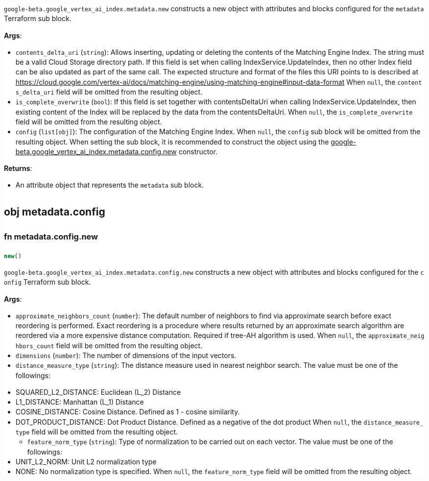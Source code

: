 
`google-beta.google_vertex_ai_index.metadata.new` constructs a new object with attributes and blocks configured for the `metadata`
Terraform sub block.



**Args**:
  - `contents_delta_uri` (`string`): Allows inserting, updating  or deleting the contents of the Matching Engine Index.
The string must be a valid Cloud Storage directory path. If this
field is set when calling IndexService.UpdateIndex, then no other
Index field can be also updated as part of the same call.
The expected structure and format of the files this URI points to is
described at https://cloud.google.com/vertex-ai/docs/matching-engine/using-matching-engine#input-data-format When `null`, the `contents_delta_uri` field will be omitted from the resulting object.
  - `is_complete_overwrite` (`bool`): If this field is set together with contentsDeltaUri when calling IndexService.UpdateIndex,
then existing content of the Index will be replaced by the data from the contentsDeltaUri. When `null`, the `is_complete_overwrite` field will be omitted from the resulting object.
  - `config` (`list[obj]`): The configuration of the Matching Engine Index. When `null`, the `config` sub block will be omitted from the resulting object. When setting the sub block, it is recommended to construct the object using the [google-beta.google_vertex_ai_index.metadata.config.new](#fn-metadataconfignew) constructor.

**Returns**:
  - An attribute object that represents the `metadata` sub block.


## obj metadata.config



### fn metadata.config.new

```ts
new()
```


`google-beta.google_vertex_ai_index.metadata.config.new` constructs a new object with attributes and blocks configured for the `config`
Terraform sub block.



**Args**:
  - `approximate_neighbors_count` (`number`): The default number of neighbors to find via approximate search before exact reordering is
performed. Exact reordering is a procedure where results returned by an
approximate search algorithm are reordered via a more expensive distance computation.
Required if tree-AH algorithm is used. When `null`, the `approximate_neighbors_count` field will be omitted from the resulting object.
  - `dimensions` (`number`): The number of dimensions of the input vectors.
  - `distance_measure_type` (`string`): The distance measure used in nearest neighbor search. The value must be one of the followings:
* SQUARED_L2_DISTANCE: Euclidean (L_2) Distance
* L1_DISTANCE: Manhattan (L_1) Distance
* COSINE_DISTANCE: Cosine Distance. Defined as 1 - cosine similarity.
* DOT_PRODUCT_DISTANCE: Dot Product Distance. Defined as a negative of the dot product When `null`, the `distance_measure_type` field will be omitted from the resulting object.
  - `feature_norm_type` (`string`): Type of normalization to be carried out on each vector. The value must be one of the followings: 
* UNIT_L2_NORM: Unit L2 normalization type
* NONE: No normalization type is specified. When `null`, the `feature_norm_type` field will be omitted from the resulting object.
